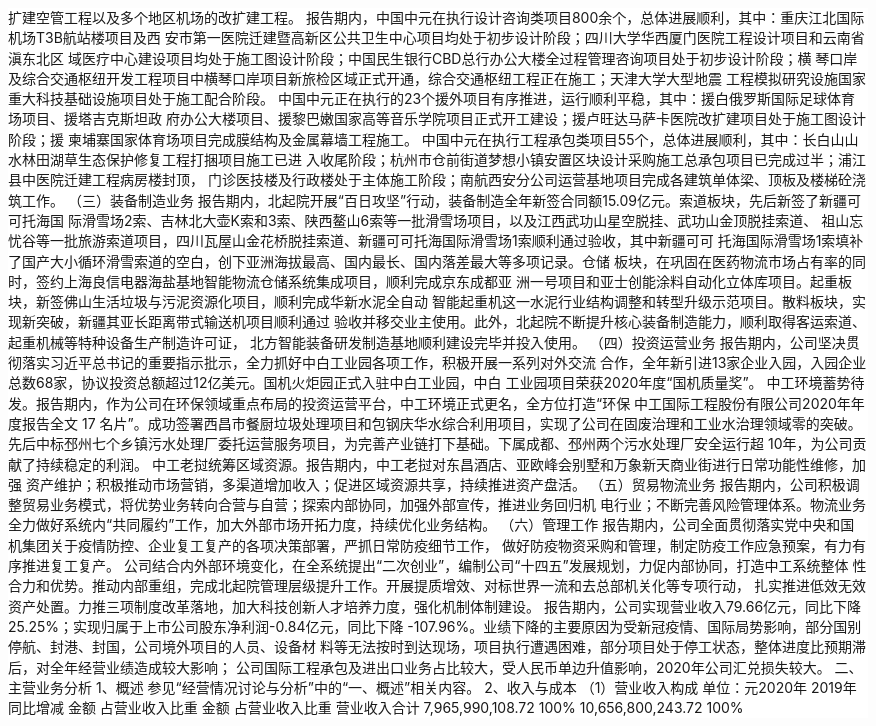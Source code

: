 扩建空管工程以及多个地区机场的改扩建工程。
报告期内，中国中元在执行设计咨询类项目800余个，总体进展顺利，其中：重庆江北国际机场T3B航站楼项目及西
安市第一医院迁建暨高新区公共卫生中心项目均处于初步设计阶段；四川大学华西厦门医院工程设计项目和云南省滇东北区
域医疗中心建设项目均处于施工图设计阶段；中国民生银行CBD总行办公大楼全过程管理咨询项目处于初步设计阶段；横
琴口岸及综合交通枢纽开发工程项目中横琴口岸项目新旅检区域正式开通，综合交通枢纽工程正在施工；天津大学大型地震
工程模拟研究设施国家重大科技基础设施项目处于施工配合阶段。
中国中元正在执行的23个援外项目有序推进，运行顺利平稳，其中：援白俄罗斯国际足球体育场项目、援塔吉克斯坦政
府办公大楼项目、援黎巴嫩国家高等音乐学院项目正式开工建设；援卢旺达马萨卡医院改扩建项目处于施工图设计阶段；援
柬埔寨国家体育场项目完成膜结构及金属幕墙工程施工。
中国中元在执行工程承包类项目55个，总体进展顺利，其中：长白山山水林田湖草生态保护修复工程打捆项目施工已进
入收尾阶段；杭州市仓前街道梦想小镇安置区块设计采购施工总承包项目已完成过半；浦江县中医院迁建工程病房楼封顶，
门诊医技楼及行政楼处于主体施工阶段；南航西安分公司运营基地项目完成各建筑单体梁、顶板及楼梯砼浇筑工作。
（三）装备制造业务
报告期内，北起院开展“百日攻坚”行动，装备制造全年新签合同额15.09亿元。索道板块，先后新签了新疆可可托海国
际滑雪场2索、吉林北大壶K索和3索、陕西鳌山6索等一批滑雪场项目，以及江西武功山星空脱挂、武功山金顶脱挂索道、
祖山忘忧谷等一批旅游索道项目，四川瓦屋山金花桥脱挂索道、新疆可可托海国际滑雪场1索顺利通过验收，其中新疆可可
托海国际滑雪场1索填补了国产大小循环滑雪索道的空白，创下亚洲海拔最高、国内最长、国内落差最大等多项记录。仓储
板块，在巩固在医药物流市场占有率的同时，签约上海良信电器海盐基地智能物流仓储系统集成项目，顺利完成京东成都亚
洲一号项目和亚士创能涂料自动化立体库项目。起重板块，新签佛山生活垃圾与污泥资源化项目，顺利完成华新水泥全自动
智能起重机这一水泥行业结构调整和转型升级示范项目。散料板块，实现新突破，新疆其亚长距离带式输送机项目顺利通过
验收并移交业主使用。此外，北起院不断提升核心装备制造能力，顺利取得客运索道、起重机械等特种设备生产制造许可证，
北方智能装备研发制造基地顺利建设完毕并投入使用。
（四）投资运营业务
报告期内，公司坚决贯彻落实习近平总书记的重要指示批示，全力抓好中白工业园各项工作，积极开展一系列对外交流
合作，全年新引进13家企业入园，入园企业总数68家，协议投资总额超过12亿美元。国机火炬园正式入驻中白工业园，中白
工业园项目荣获2020年度“国机质量奖”。
中工环境蓄势待发。报告期内，作为公司在环保领域重点布局的投资运营平台，中工环境正式更名，全方位打造“环保
中工国际工程股份有限公司2020年年度报告全文
17
名片”。成功签署西昌市餐厨垃圾处理项目和包钢庆华水综合利用项目，实现了公司在固废治理和工业水治理领域零的突破。
先后中标邳州七个乡镇污水处理厂委托运营服务项目，为完善产业链打下基础。下属成都、邳州两个污水处理厂安全运行超
10年，为公司贡献了持续稳定的利润。
中工老挝统筹区域资源。报告期内，中工老挝对东昌酒店、亚欧峰会别墅和万象新天商业街进行日常功能性维修，加强
资产维护；积极推动市场营销，多渠道增加收入；促进区域资源共享，持续推进资产盘活。
（五）贸易物流业务
报告期内，公司积极调整贸易业务模式，将优势业务转向合营与自营；探索内部协同，加强外部宣传，推进业务回归机
电行业；不断完善风险管理体系。物流业务全力做好系统内“共同履约”工作，加大外部市场开拓力度，持续优化业务结构。
（六）管理工作
报告期内，公司全面贯彻落实党中央和国机集团关于疫情防控、企业复工复产的各项决策部署，严抓日常防疫细节工作，
做好防疫物资采购和管理，制定防疫工作应急预案，有力有序推进复工复产。
公司结合内外部环境变化，在全系统提出“二次创业”，编制公司“十四五”发展规划，力促内部协同，打造中工系统整体
性合力和优势。推动内部重组，完成北起院管理层级提升工作。开展提质增效、对标世界一流和去总部机关化等专项行动，
扎实推进低效无效资产处置。力推三项制度改革落地，加大科技创新人才培养力度，强化机制体制建设。
报告期内，公司实现营业收入79.66亿元，同比下降25.25%；实现归属于上市公司股东净利润-0.84亿元，同比下降
-107.96%。业绩下降的主要原因为受新冠疫情、国际局势影响，部分国别停航、封港、封国，公司境外项目的人员、设备材
料等无法按时到达现场，项目执行遭遇困难，部分项目处于停工状态，整体进度比预期滞后，对全年经营业绩造成较大影响；
公司国际工程承包及进出口业务占比较大，受人民币单边升值影响，2020年公司汇兑损失较大。
二、主营业务分析
1、概述
参见“经营情况讨论与分析”中的“一、概述”相关内容。
2、收入与成本
（1）营业收入构成
单位：元2020年
2019年
同比增减
金额
占营业收入比重
金额
占营业收入比重
营业收入合计
7,965,990,108.72
100%
10,656,800,243.72
100%